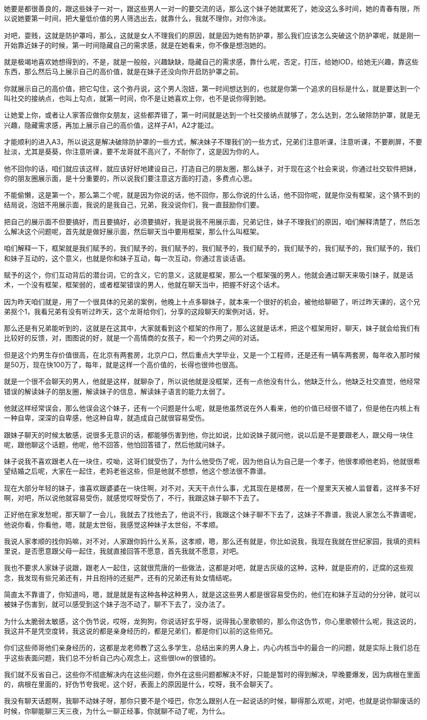 她要是都很善良的，跟这些妹子一对一，跟这些男人一对一的要交流的话，那么这个妹子她就累死了，她没这么多时间，她的青春有限，所以说她要第一时间，把大量低价值的男人筛选出去，就靠什么，我就不理你，对你冷淡。

对吧，耍贱，这就是防护罩吗，那么，这就是女人不理我们的原因，就是因为她有防护罩，那么我们应该怎么突破这个防护罩呢，就是刚一开始靠近妹子的时候，第一时间隐藏自己的需求感，就是在她看来，你不像是想泡她的。

就是极竭地喜欢她想得到的，不是，就是一般般，兴趣缺缺，隐藏自己的需求感，靠什么呢，否定，打压，给她IOD，给她无兴趣，靠这些东西，那么然后马上展示自己的高价值，就是在妹子还没向你开启防护罩之前。

你就展示自己的高价值，把它勾住，这个弥丹说，这个男人泡妞，第一时间想达到的，也就是你第一个追求的目标是什么，就是要达到一个叫社交的接纳点，也叫上勾点，就第一时间，你不是让她喜欢上你，也不是说你得到她。

让她爱上你，或者让人家答应做你女朋友，这些都弄错了，第一时间就是达到一个社交接纳点就够了，怎么达到，怎么破除防护罩，就是无兴趣，隐藏需求感，再加上展示自己的高价值，这样子A1，A2才能过。

才能顺利的进入A3，所以说这是解决破除防护罩的一些方式，解决妹子不理我们的一些方式，兄弟们注意听课，注意听课，不要刷屏，不要扯淡，尤其是葵葵，你注意听课，要不龙哥就不高兴了，不耐你了，这是因为你的人。

他不回你的话，咱们就应该这样，就应该好好地建设自己，打造自己的朋友圈，那么妹子，对于现在这个社会来说，你通过社交软件把妹，你的朋友圈展示面，是十分重要的，所以说我们要注意这方面的打造，多费点心思。

不能偷懒，这是第一个，那么第二个呢，就是因为你说的话，他不回你，那么你说的什么话，他不回你呢，就是你没有框架，这个猜不到的结局说，泡妞不用展示面，我说的是我自己，兄弟，我没说你们，我一直鼓励你们要。

把自己的展示面不但要搞好，而且要搞好，必须要搞好，我是说我不用展示面，兄弟记住，妹子不理我们的原因，咱们解释清楚了，然后怎么解决这个问题呢，首先就是做好展示面，然后聊天当中要用框架，那么什么叫框架。

咱们解释一下，框架就是我们赋予的，我们赋予的，我们赋予的，我们赋予的，我们赋予的，我们赋予的，我们赋予的，我们赋予的，我们和妹子互动的，这个意义，也就是你和妹子互动，每一次互动，你通过言谈话语。

赋予的这个，你们互动背后的潜台词，它的含义，它的意义，这就是框架，那么一个框架强的男人，他就会通过聊天来吸引妹子，就是话术，一个没有框架，框架弱的，或者框架错误的男人，他就在聊天当中，把握不好这个话术。

因为昨天咱们就是，用了一个很具体的兄弟的案例，他晚上十点多聊妹子，就本来一个很好的机会，被他给聊砸了，听过昨天课的，这个兄弟抠个1，我看兄弟有没有听过昨天，这个龙哥给你们，分享的这段聊天的案例对话，好。

那么还是有兄弟能听到的，这就是在这其中，大家就看到这个框架的作用了，那么这就是话术，把这个框架用好，聊天，妹子就会给我们有比较好的反馈，对，图图说的好，就是一个高情商的女孩子，和一个灼男之间的对话。

但是这个灼男生存价值很高，在北京有两套房，北京户口，然后重点大学毕业，又是一个工程师，还是还有一辆车两套房，每年收入那时候是50万，现在快100万了，每年，就是这样一个高价值的，长得也很帅也很高。

就是一个很不会聊天的男人，他就是这样，就聊杂了，所以说他就是没框架，还有一点他没有什么，他缺乏什么，他缺乏社交直觉，他经常错误的解读妹子的朋友圈，解读妹子的信息，解读妹子语言的能力太弱了。

他就这样经常误会，那么他误会这个妹子，还有一个问题是什么呢，就是他虽然说在外人看来，他的价值已经很不错了，但是他在内核上有一种自卑，深深的自卑感，他这种自卑，就造成自己就很容易受伤。

跟妹子聊天的时候太敏感，说很多无意识的话，都能够伤害到他，你比如说，比如说妹子就问他，说以后是不是要跟老人，跟父母一块住呢，跟他聊这个话题，他呢，他不回答，他怕回答错了，然后他就问妹子。

妹子说我不喜欢跟老人在一块住，哎呦，这哥们就受伤了，为什么他受伤了呢，因为他自认为自己是一个孝子，他很孝顺他老妈，他就很希望结婚之后呢，大家在一起住，老妈老爸这些，但是他就不想想，他这个想法很不靠谱。

现在大部分年轻的妹子，谁喜欢跟婆婆在一块住啊，对不对，天天干点什么事，尤其现在是楼房，在一个屋里天天被人监督着，这样多不好啊，对吧，所以说他就容易受伤，就感觉哎呀受伤了，不行，我跟这妹子聊不下去了。

正好他在家发愁呢，那天聊了一会儿，我就去了找他去了，他说不行，我跟这个妹子聊不下去了，这妹子不靠谱，我说人家怎么不靠谱呢，他说你看，你看他，嗯，就是太世俗，我感觉这种妹子太世俗，不孝顺。

我说人家孝顺的找你妈嘛，对不对，人家跟你妈什么关系，这孝顺，嗯，那么还有就是，你比如说我，我现在我就在世纪家园，我填的资料里说，是否愿意跟父母一起住，我就直接回答不愿意，首先我就不愿意，对吧。

我也不要求人家妹子说跟，跟老人一起住，这就很荒唐的一些做法，这都是对吧，就是古灰级的这种，这种，就是臣府的，迂腐的这些观念，我发现有些兄弟还有，并且抱持的还挺严，还有的兄弟还有处女情结呢。

简直太不靠谱了，你知道吗，嗯，就是就是有这种各种这种男人，就是这这些男人都是很容易受伤的，他们在和妹子互动的分分钟，就可以被妹子伤害到，就可以感受到这个妹子泡不动了，聊不下去了，没办法了。

为什么太脆弱太敏感，这个伪节说，哎呀，龙狗狗，你说话好玄乎呀，说得我心里歌顿的，那么你这伪节，你心里歌顿什么呢，我这说的，我这并不是凭空度转，我这说的都是亲身经历的，都是兄弟们，都是你们以前的这些师兄。

你们这些师哥他们亲身经历的，这都是龙老师教了这么多学生，总结出来的男人身上，内心内核当中的最合一的问题，就是实际上我们总在乎这些表面问题，我们总不分析自己内心观念上，这些很low的很错的。

我们就不反省自己，这些你不彻底解决内在这些问题，你外在这些问题都解决不好，只能是暂时的得到解决，早晚要爆发，因为病根在里面的，病根在里面的，好伪节夸我呢，这个好，表面上的原因是什么，哎呀，我不会聊天了。

我没有聊天话题啊，我聊不动妹子呀，那你只要不是个哑巴，你怎么跟别人在一起说话的时候，聊得那么欢呢，对吧，也就是说你聊废话的时候，你聊能聊三天三夜，为什么一聊正经事，你就聊不动了呢，为什么。
